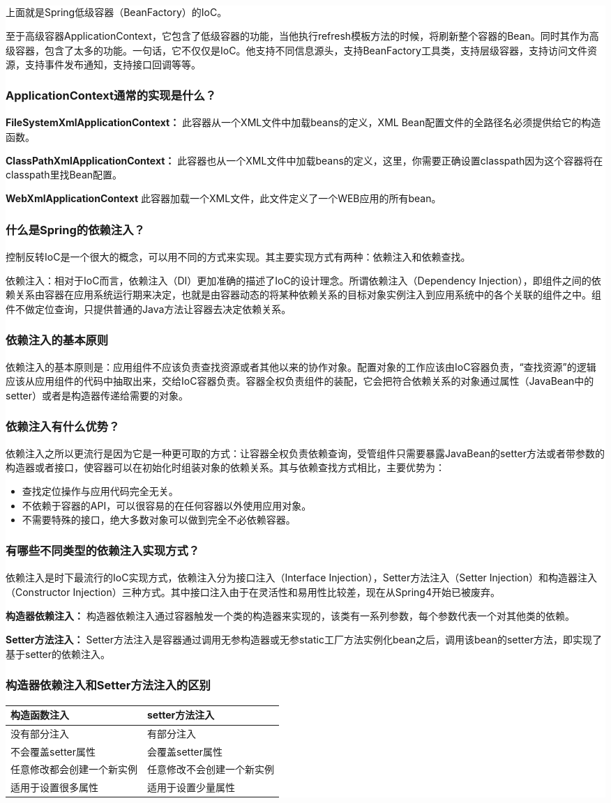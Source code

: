 上面就是Spring低级容器（BeanFactory）的IoC。

至于高级容器ApplicationContext，它包含了低级容器的功能，当他执行refresh模板方法的时候，将刷新整个容器的Bean。同时其作为高级容器，包含了太多的功能。一句话，它不仅仅是IoC。他支持不同信息源头，支持BeanFactory工具类，支持层级容器，支持访问文件资源，支持事件发布通知，支持接口回调等等。

### ApplicationContext通常的实现是什么？

**FileSystemXmlApplicationContext：**
此容器从一个XML文件中加载beans的定义，XML
Bean配置文件的全路径名必须提供给它的构造函数。

**ClassPathXmlApplicationContext：**
此容器也从一个XML文件中加载beans的定义，这里，你需要正确设置classpath因为这个容器将在classpath里找Bean配置。

**WebXmlApplicationContext**
此容器加载一个XML文件，此文件定义了一个WEB应用的所有bean。

### 什么是Spring的依赖注入？

控制反转IoC是一个很大的概念，可以用不同的方式来实现。其主要实现方式有两种：依赖注入和依赖查找。

依赖注入：相对于IoC而言，依赖注入（DI）更加准确的描述了IoC的设计理念。所谓依赖注入（Dependency
Injection），即组件之间的依赖关系由容器在应用系统运行期来决定，也就是由容器动态的将某种依赖关系的目标对象实例注入到应用系统中的各个关联的组件之中。组件不做定位查询，只提供普通的Java方法让容器去决定依赖关系。

### 依赖注入的基本原则

依赖注入的基本原则是：应用组件不应该负责查找资源或者其他以来的协作对象。配置对象的工作应该由IoC容器负责，“查找资源”的逻辑应该从应用组件的代码中抽取出来，交给IoC容器负责。容器全权负责组件的装配，它会把符合依赖关系的对象通过属性（JavaBean中的setter）或者是构造器传递给需要的对象。

### 依赖注入有什么优势？

依赖注入之所以更流行是因为它是一种更可取的方式：让容器全权负责依赖查询，受管组件只需要暴露JavaBean的setter方法或者带参数的构造器或者接口，使容器可以在初始化时组装对象的依赖关系。其与依赖查找方式相比，主要优势为：

- 查找定位操作与应用代码完全无关。
- 不依赖于容器的API，可以很容易的在任何容器以外使用应用对象。
- 不需要特殊的接口，绝大多数对象可以做到完全不必依赖容器。

### 有哪些不同类型的依赖注入实现方式？

依赖注入是时下最流行的IoC实现方式，依赖注入分为接口注入（Interface
Injection），Setter方法注入（Setter
Injection）和构造器注入（Constructor
Injection）三种方式。其中接口注入由于在灵活性和易用性比较差，现在从Spring4开始已被废弃。

**构造器依赖注入：**
构造器依赖注入通过容器触发一个类的构造器来实现的，该类有一系列参数，每个参数代表一个对其他类的依赖。

**Setter方法注入：**
Setter方法注入是容器通过调用无参构造器或无参static工厂方法实例化bean之后，调用该bean的setter方法，即实现了基于setter的依赖注入。

### 构造器依赖注入和Setter方法注入的区别

| 构造函数注入                          | setter方法注入                       |
|:------------------------------|:------------------------------|
| 没有部分注入                          | 有部分注入                              |
| 不会覆盖setter属性               | 会覆盖setter属性                   |
| 任意修改都会创建一个新实例 | 任意修改不会创建一个新实例 |
| 适用于设置很多属性               | 适用于设置少量属性                |
